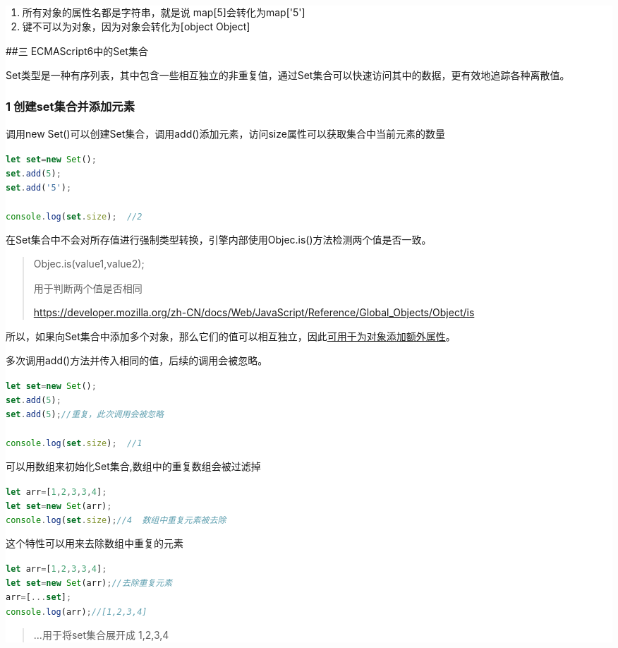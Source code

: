 1. 所有对象的属性名都是字符串，就是说 map[5]会转化为map['5']
2. 键不可以为对象，因为对象会转化为[object Object]

##三 ECMAScript6中的Set集合

Set类型是一种有序列表，其中包含一些相互独立的非重复值，通过Set集合可以快速访问其中的数据，更有效地追踪各种离散值。

### 1 创建set集合并添加元素

调用new Set()可以创建Set集合，调用add()添加元素，访问size属性可以获取集合中当前元素的数量

```js
let set=new Set();
set.add(5);
set.add('5');

console.log(set.size);  //2
```

在Set集合中不会对所存值进行强制类型转换，引擎内部使用Objec.is()方法检测两个值是否一致。

> Objec.is(value1,value2);  
>
> 用于判断两个值是否相同
>
> https://developer.mozilla.org/zh-CN/docs/Web/JavaScript/Reference/Global_Objects/Object/is

所以，如果向Set集合中添加多个对象，那么它们的值可以相互独立，因此<u>可用于为对象添加额外属性</u>。



多次调用add()方法并传入相同的值，后续的调用会被忽略。

```js
let set=new Set();
set.add(5);
set.add(5);//重复，此次调用会被忽略

console.log(set.size);  //1
```



可以用数组来初始化Set集合,数组中的重复数组会被过滤掉

```js
let arr=[1,2,3,3,4];
let set=new Set(arr);
console.log(set.size);//4  数组中重复元素被去除
```

这个特性可以用来去除数组中重复的元素

```js
let arr=[1,2,3,3,4];
let set=new Set(arr);//去除重复元素
arr=[...set];
console.log(arr);//[1,2,3,4]
```

> ...用于将set集合展开成 1,2,3,4
